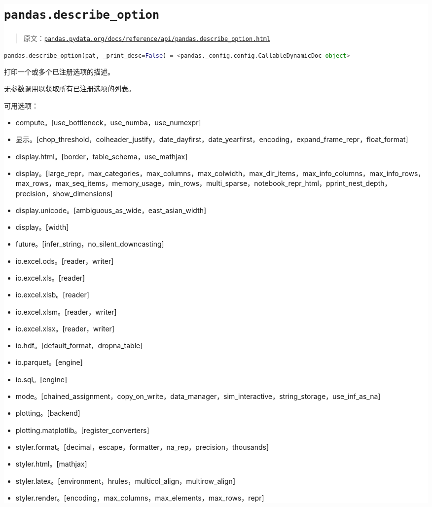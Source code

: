 # `pandas.describe_option`

> 原文：[`pandas.pydata.org/docs/reference/api/pandas.describe_option.html`](https://pandas.pydata.org/docs/reference/api/pandas.describe_option.html)

```py
pandas.describe_option(pat, _print_desc=False) = <pandas._config.config.CallableDynamicDoc object>
```

打印一个或多个已注册选项的描述。

无参数调用以获取所有已注册选项的列表。

可用选项：

+   compute。[use_bottleneck，use_numba，use_numexpr]

+   显示。[chop_threshold，colheader_justify，date_dayfirst，date_yearfirst，encoding，expand_frame_repr，float_format]

+   display.html。[border，table_schema，use_mathjax]

+   display。[large_repr，max_categories，max_columns，max_colwidth，max_dir_items，max_info_columns，max_info_rows，max_rows，max_seq_items，memory_usage，min_rows，multi_sparse，notebook_repr_html，pprint_nest_depth，precision，show_dimensions]

+   display.unicode。[ambiguous_as_wide，east_asian_width]

+   display。[width]

+   future。[infer_string，no_silent_downcasting]

+   io.excel.ods。[reader，writer]

+   io.excel.xls。[reader]

+   io.excel.xlsb。[reader]

+   io.excel.xlsm。[reader，writer]

+   io.excel.xlsx。[reader，writer]

+   io.hdf。[default_format，dropna_table]

+   io.parquet。[engine]

+   io.sql。[engine]

+   mode。[chained_assignment，copy_on_write，data_manager，sim_interactive，string_storage，use_inf_as_na]

+   plotting。[backend]

+   plotting.matplotlib。[register_converters]

+   styler.format。[decimal，escape，formatter，na_rep，precision，thousands]

+   styler.html。[mathjax]

+   styler.latex。[environment，hrules，multicol_align，multirow_align]

+   styler.render。[encoding，max_columns，max_elements，max_rows，repr]
